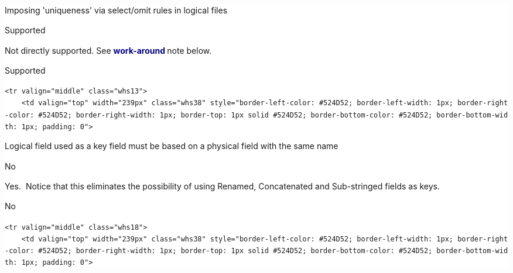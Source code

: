 Imposing 'uniqueness' via select/omit rules in logical files
</td>
        <td valign="top" width="95px" class="whs39" style="border-left: 1px solid #524D52; border-right-color: #524D52; border-right-width: 1px; border-top: 1px solid #524D52; border-bottom-color: #524D52; border-bottom-width: 1px; padding: 0">

Supported
</td>
        <td valign="top" width="212" class="whs40" style="border-left: 1px solid #524D52; border-right-color: #524D52; border-right-width: 1px; border-top: 1px solid #524D52; border-bottom-color: #524D52; border-bottom-width: 1px; padding: 0">

Not directly supported. See <span style="font-weight: bold; color: #000080;"> **work-around** </span><span style="font-weight: bold;"> </span>note below.
</td>
        <td valign="top" width="161" class="whs39" style="border-left: 1px solid #524D52; border-right-color: #524D52; border-right-width: 1px; border-top: 1px solid #524D52; border-bottom-color: #524D52; border-bottom-width: 1px; padding: 0">

Supported
</td>
    </tr>

    <tr valign="middle" class="whs13">
        <td valign="top" width="239px" class="whs38" style="border-left-color: #524D52; border-left-width: 1px; border-right-color: #524D52; border-right-width: 1px; border-top: 1px solid #524D52; border-bottom-color: #524D52; border-bottom-width: 1px; padding: 0">

Logical field used as a key field must be based on a physical field with the same name
</td>
        <td valign="top" width="95px" class="whs39" style="border-left: 1px solid #524D52; border-right-color: #524D52; border-right-width: 1px; border-top: 1px solid #524D52; border-bottom-color: #524D52; border-bottom-width: 1px; padding: 0">

No
</td>
        <td valign="top" width="212" class="whs40" style="border-left: 1px solid #524D52; border-right-color: #524D52; border-right-width: 1px; border-top: 1px solid #524D52; border-bottom-color: #524D52; border-bottom-width: 1px; padding: 0">

Yes.&#160; Notice that this eliminates the possibility of using Renamed, Concatenated and Sub-stringed fields as keys. 
</td>
        <td valign="top" width="161" class="whs39" style="border-left: 1px solid #524D52; border-right-color: #524D52; border-right-width: 1px; border-top: 1px solid #524D52; border-bottom-color: #524D52; border-bottom-width: 1px; padding: 0">

No
</td>
   </tr>

    <tr valign="middle" class="whs18">
        <td valign="top" width="239px" class="whs38" style="border-left-color: #524D52; border-left-width: 1px; border-right-color: #524D52; border-right-width: 1px; border-top: 1px solid #524D52; border-bottom-color: #524D52; border-bottom-width: 1px; padding: 0">
